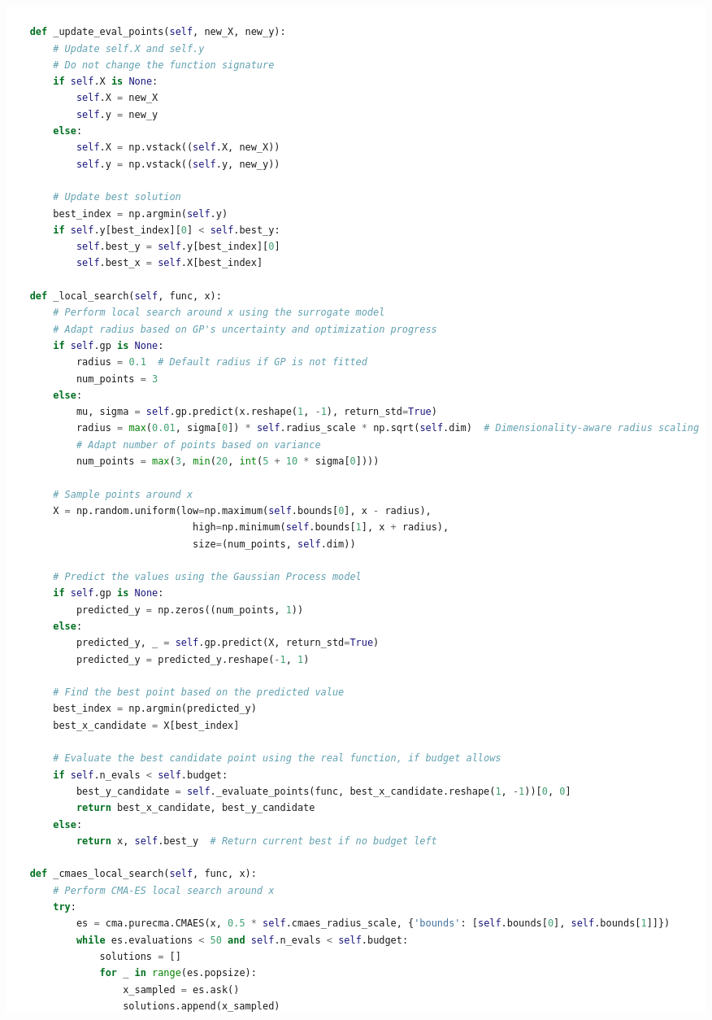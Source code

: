 ```python
    
    def _update_eval_points(self, new_X, new_y):
        # Update self.X and self.y
        # Do not change the function signature
        if self.X is None:
            self.X = new_X
            self.y = new_y
        else:
            self.X = np.vstack((self.X, new_X))
            self.y = np.vstack((self.y, new_y))
        
        # Update best solution
        best_index = np.argmin(self.y)
        if self.y[best_index][0] < self.best_y:
            self.best_y = self.y[best_index][0]
            self.best_x = self.X[best_index]

    def _local_search(self, func, x):
        # Perform local search around x using the surrogate model
        # Adapt radius based on GP's uncertainty and optimization progress
        if self.gp is None:
            radius = 0.1  # Default radius if GP is not fitted
            num_points = 3
        else:
            mu, sigma = self.gp.predict(x.reshape(1, -1), return_std=True)
            radius = max(0.01, sigma[0]) * self.radius_scale * np.sqrt(self.dim)  # Dimensionality-aware radius scaling
            # Adapt number of points based on variance
            num_points = max(3, min(20, int(5 + 10 * sigma[0])))

        # Sample points around x
        X = np.random.uniform(low=np.maximum(self.bounds[0], x - radius),
                                high=np.minimum(self.bounds[1], x + radius),
                                size=(num_points, self.dim))
        
        # Predict the values using the Gaussian Process model
        if self.gp is None:
            predicted_y = np.zeros((num_points, 1))
        else:
            predicted_y, _ = self.gp.predict(X, return_std=True)
            predicted_y = predicted_y.reshape(-1, 1)
        
        # Find the best point based on the predicted value
        best_index = np.argmin(predicted_y)
        best_x_candidate = X[best_index]

        # Evaluate the best candidate point using the real function, if budget allows
        if self.n_evals < self.budget:
            best_y_candidate = self._evaluate_points(func, best_x_candidate.reshape(1, -1))[0, 0]
            return best_x_candidate, best_y_candidate
        else:
            return x, self.best_y  # Return current best if no budget left

    def _cmaes_local_search(self, func, x):
        # Perform CMA-ES local search around x
        try:
            es = cma.purecma.CMAES(x, 0.5 * self.cmaes_radius_scale, {'bounds': [self.bounds[0], self.bounds[1]]})
            while es.evaluations < 50 and self.n_evals < self.budget:
                solutions = []
                for _ in range(es.popsize):
                    x_sampled = es.ask()
                    solutions.append(x_sampled)
```